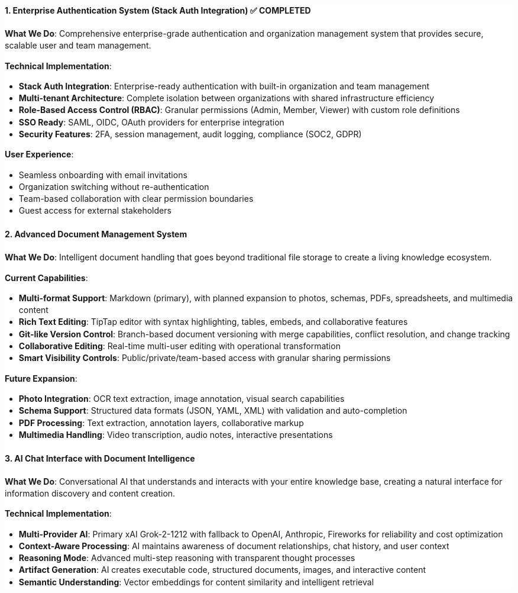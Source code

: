#### 1. Enterprise Authentication System (Stack Auth Integration) ✅ **COMPLETED**

**What We Do**: Comprehensive enterprise-grade authentication and organization management system that provides secure, scalable user and team management.

**Technical Implementation**:
- **Stack Auth Integration**: Enterprise-ready authentication with built-in organization and team management
- **Multi-tenant Architecture**: Complete isolation between organizations with shared infrastructure efficiency
- **Role-Based Access Control (RBAC)**: Granular permissions (Admin, Member, Viewer) with custom role definitions
- **SSO Ready**: SAML, OIDC, OAuth providers for enterprise integration
- **Security Features**: 2FA, session management, audit logging, compliance (SOC2, GDPR)

**User Experience**:
- Seamless onboarding with email invitations
- Organization switching without re-authentication
- Team-based collaboration with clear permission boundaries
- Guest access for external stakeholders

#### 2. Advanced Document Management System

**What We Do**: Intelligent document handling that goes beyond traditional file storage to create a living knowledge ecosystem.

**Current Capabilities**:
- **Multi-format Support**: Markdown (primary), with planned expansion to photos, schemas, PDFs, spreadsheets, and multimedia content
- **Rich Text Editing**: TipTap editor with syntax highlighting, tables, embeds, and collaborative features
- **Git-like Version Control**: Branch-based document versioning with merge capabilities, conflict resolution, and change tracking
- **Collaborative Editing**: Real-time multi-user editing with operational transformation
- **Smart Visibility Controls**: Public/private/team-based access with granular sharing permissions

**Future Expansion**:
- **Photo Integration**: OCR text extraction, image annotation, visual search capabilities
- **Schema Support**: Structured data formats (JSON, YAML, XML) with validation and auto-completion
- **PDF Processing**: Text extraction, annotation layers, collaborative markup
- **Multimedia Handling**: Video transcription, audio notes, interactive presentations

#### 3. AI Chat Interface with Document Intelligence

**What We Do**: Conversational AI that understands and interacts with your entire knowledge base, creating a natural interface for information discovery and content creation.

**Technical Implementation**:
- **Multi-Provider AI**: Primary xAI Grok-2-1212 with fallback to OpenAI, Anthropic, Fireworks for reliability and cost optimization
- **Context-Aware Processing**: AI maintains awareness of document relationships, chat history, and user context
- **Reasoning Mode**: Advanced multi-step reasoning with transparent thought processes
- **Artifact Generation**: AI creates executable code, structured documents, images, and interactive content
- **Semantic Understanding**: Vector embeddings for content similarity and intelligent retrieval
